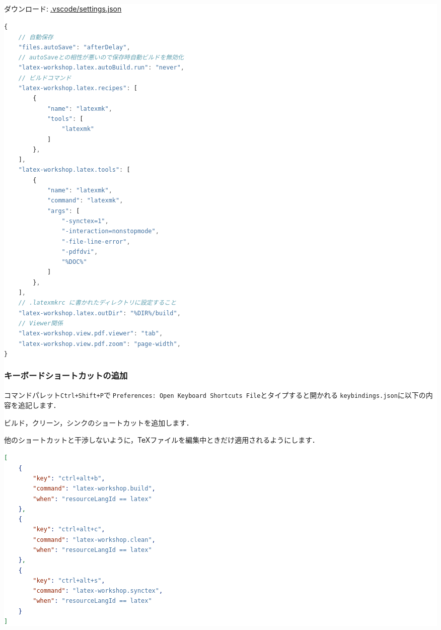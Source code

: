 ダウンロード: [.vscode/settings.json](settings.json)

```js
{
    // 自動保存
    "files.autoSave": "afterDelay",
    // autoSaveとの相性が悪いので保存時自動ビルドを無効化
    "latex-workshop.latex.autoBuild.run": "never",
    // ビルドコマンド
    "latex-workshop.latex.recipes": [
        {
            "name": "latexmk",
            "tools": [
                "latexmk"
            ]
        },
    ],
    "latex-workshop.latex.tools": [
        {
            "name": "latexmk",
            "command": "latexmk",
            "args": [
                "-synctex=1",
                "-interaction=nonstopmode",
                "-file-line-error",
                "-pdfdvi",
                "%DOC%"
            ]
        },
    ],
    // .latexmkrc に書かれたディレクトリに設定すること
    "latex-workshop.latex.outDir": "%DIR%/build",
    // Viewer関係
    "latex-workshop.view.pdf.viewer": "tab",
    "latex-workshop.view.pdf.zoom": "page-width",
}
```

### キーボードショートカットの追加

コマンドパレット`Ctrl+Shift+P`で
`Preferences: Open Keyboard Shortcuts File`とタイプすると開かれる
`keybindings.json`に以下の内容を追記します．

ビルド，クリーン，シンクのショートカットを追加します．

他のショートカットと干渉しないように，TeXファイルを編集中ときだけ適用されるようにします．

```json
[
    {
        "key": "ctrl+alt+b",
        "command": "latex-workshop.build",
        "when": "resourceLangId == latex"
    },
    {
        "key": "ctrl+alt+c",
        "command": "latex-workshop.clean",
        "when": "resourceLangId == latex"
    },
    {
        "key": "ctrl+alt+s",
        "command": "latex-workshop.synctex",
        "when": "resourceLangId == latex"
    }
]
```